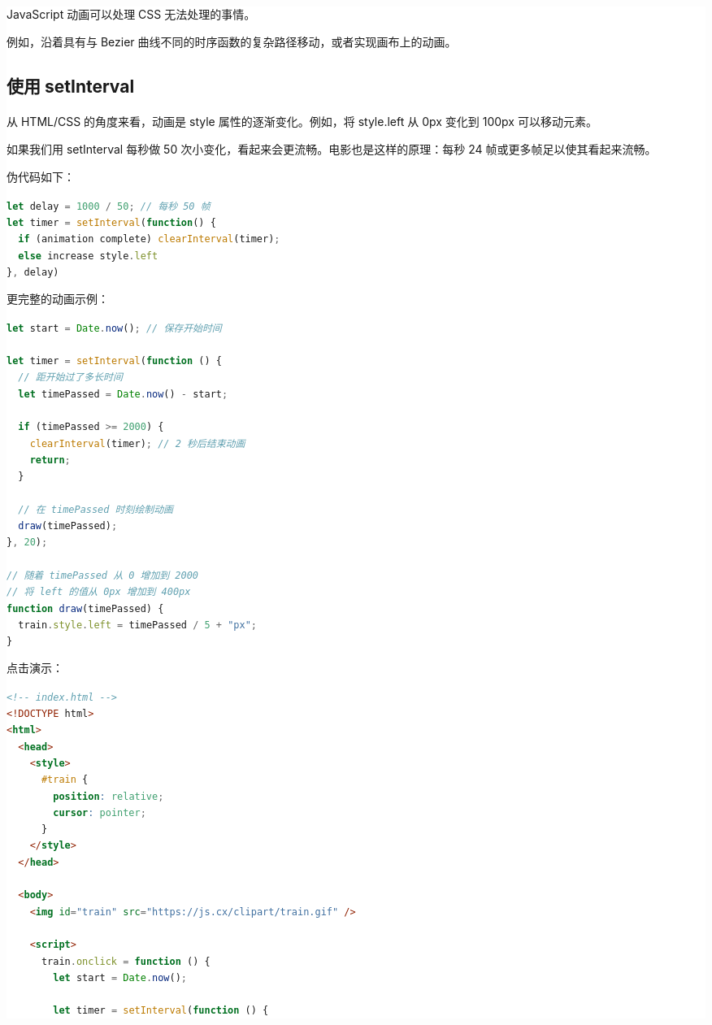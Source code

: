 JavaScript 动画可以处理 CSS 无法处理的事情。

例如，沿着具有与 Bezier 曲线不同的时序函数的复杂路径移动，或者实现画布上的动画。

## 使用 setInterval

从 HTML/CSS 的角度来看，动画是 style 属性的逐渐变化。例如，将 style.left 从 0px 变化到 100px 可以移动元素。

如果我们用 setInterval 每秒做 50 次小变化，看起来会更流畅。电影也是这样的原理：每秒 24 帧或更多帧足以使其看起来流畅。

伪代码如下：

```js
let delay = 1000 / 50; // 每秒 50 帧
let timer = setInterval(function() {
  if (animation complete) clearInterval(timer);
  else increase style.left
}, delay)
```

更完整的动画示例：

```js
let start = Date.now(); // 保存开始时间

let timer = setInterval(function () {
  // 距开始过了多长时间
  let timePassed = Date.now() - start;

  if (timePassed >= 2000) {
    clearInterval(timer); // 2 秒后结束动画
    return;
  }

  // 在 timePassed 时刻绘制动画
  draw(timePassed);
}, 20);

// 随着 timePassed 从 0 增加到 2000
// 将 left 的值从 0px 增加到 400px
function draw(timePassed) {
  train.style.left = timePassed / 5 + "px";
}
```

点击演示：

```html
<!-- index.html -->
<!DOCTYPE html>
<html>
  <head>
    <style>
      #train {
        position: relative;
        cursor: pointer;
      }
    </style>
  </head>

  <body>
    <img id="train" src="https://js.cx/clipart/train.gif" />

    <script>
      train.onclick = function () {
        let start = Date.now();

        let timer = setInterval(function () {
```